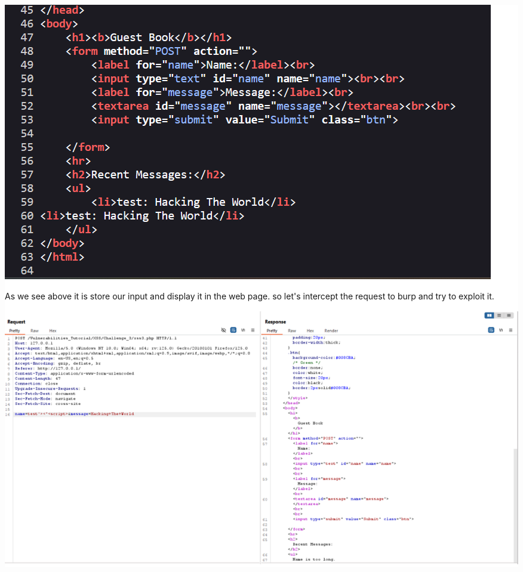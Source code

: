 ![Challenge_Source_code](/assets/images/tutorials/Web_Security_Vulnerabilities/XSS/Challenge_3\Challenge_Source_code.png)

As we see above it is store our input and display it in the web page. so let's intercept the request to burp and try to exploit it.

![Challenge_exploit_fail](/assets/images/tutorials/Web_Security_Vulnerabilities/XSS/Challenge_3\Challenge_exploit_fail.png)
